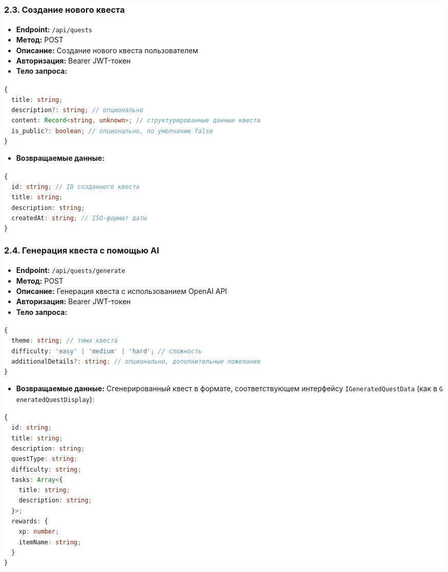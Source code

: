 ### 2.3. Создание нового квеста
- **Endpoint:** `/api/quests`
- **Метод:** POST
- **Описание:** Создание нового квеста пользователем
- **Авторизация:** Bearer JWT-токен
- **Тело запроса:**
```typescript
{
  title: string;
  description?: string; // опционально
  content: Record<string, unknown>; // структурированные данные квеста
  is_public?: boolean; // опционально, по умолчанию false
}
```
- **Возвращаемые данные:**
```typescript
{
  id: string; // ID созданного квеста
  title: string;
  description: string;
  createdAt: string; // ISO-формат даты
}
```

### 2.4. Генерация квеста с помощью AI
- **Endpoint:** `/api/quests/generate`
- **Метод:** POST
- **Описание:** Генерация квеста с использованием OpenAI API
- **Авторизация:** Bearer JWT-токен
- **Тело запроса:**
```typescript
{
  theme: string; // тема квеста
  difficulty: 'easy' | 'medium' | 'hard'; // сложность
  additionalDetails?: string; // опционально, дополнительные пожелания
}
```
- **Возвращаемые данные:** Сгенерированный квест в формате, соответствующем интерфейсу `IGeneratedQuestData` (как в `GeneratedQuestDisplay`):
```typescript
{
  id: string;
  title: string;
  description: string;
  questType: string;
  difficulty: string;
  tasks: Array<{
    title: string;
    description: string;
  }>;
  rewards: {
    xp: number;
    itemName: string;
  }
}
```
